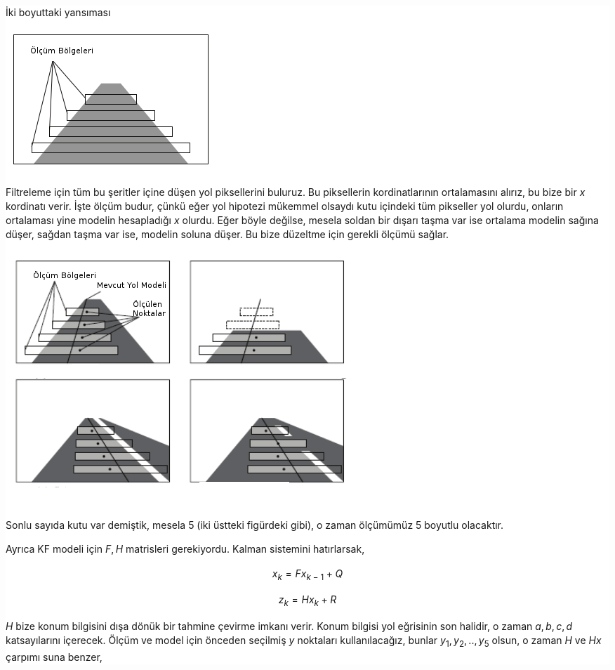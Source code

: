 İki boyuttaki yansıması

![](vision_70road_01.png)

Filtreleme için tüm bu şeritler içine düşen yol piksellerini buluruz. Bu
piksellerin kordinatlarının ortalamasını alırız, bu bize bir $x$ kordinatı
verir. İşte ölçüm budur, çünkü eğer yol hipotezi mükemmel olsaydı kutu
içindeki tüm pikseller yol olurdu, onların ortalaması yine modelin
hesapladığı $x$ olurdu. Eğer böyle değilse, mesela soldan bir dışarı taşma
var ise ortalama modelin sağına düşer, sağdan taşma var ise, modelin soluna
düşer. Bu bize düzeltme için gerekli ölçümü sağlar. 

![](vision_70road_02.png)

Sonlu sayıda kutu var demiştik, mesela 5 (iki üstteki figürdeki gibi), o
zaman ölçümümüz 5 boyutlu olacaktır. 

Ayrıca KF modeli için $F,H$ matrisleri gerekiyordu. Kalman sistemini
hatırlarsak,

$$ x_k = Fx_{k-1} + Q $$

$$ z_k = Hx_k + R $$

$H$ bize konum bilgisini dışa dönük bir tahmine çevirme imkanı verir. Konum
bilgisi yol eğrisinin son halidir, o zaman $a,b,c,d$ katsayılarını
içerecek.  Ölçüm ve model için önceden seçilmiş $y$ noktaları
kullanılacağız, bunlar $y_1,y_2,..,y_5$ olsun, o zaman $H$ ve $H x$ çarpımı
suna benzer,
